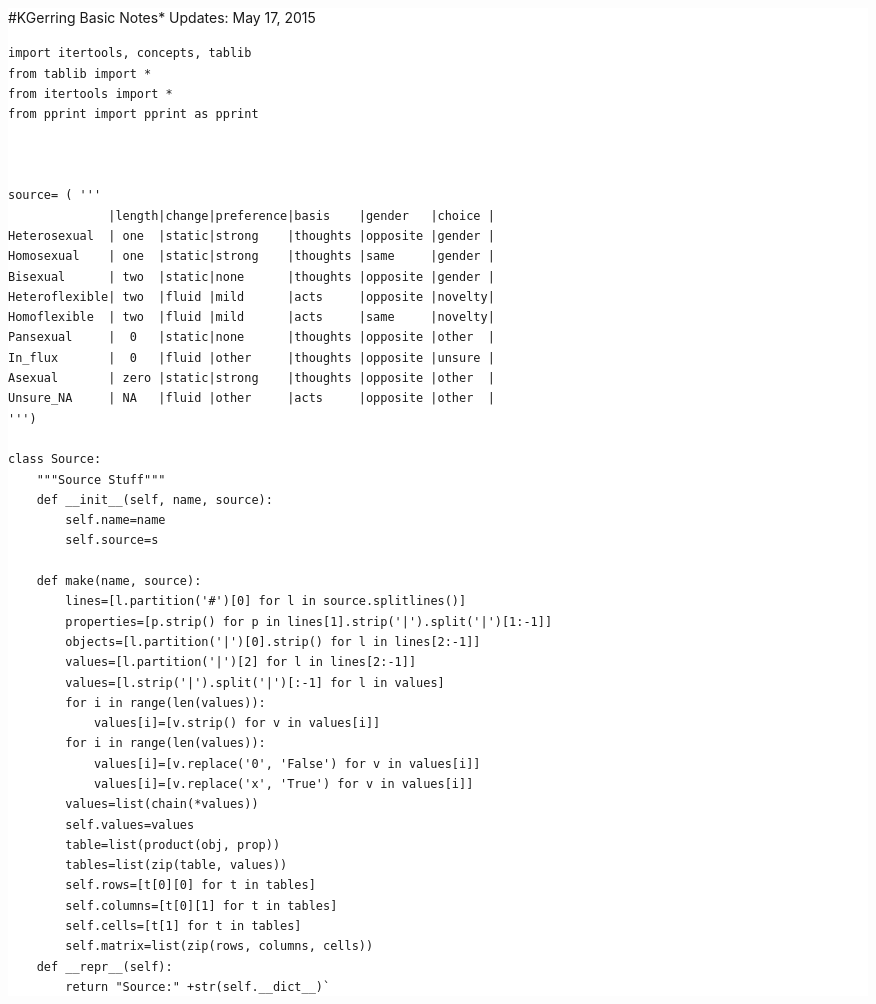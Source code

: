 
#KGerring Basic Notes*
Updates:  May 17, 2015



    import itertools, concepts, tablib
    from tablib import *
    from itertools import *
    from pprint import pprint as pprint



    source= ( '''
                  |length|change|preference|basis    |gender   |choice |
    Heterosexual  | one  |static|strong    |thoughts |opposite |gender |
    Homosexual    | one  |static|strong    |thoughts |same     |gender |
    Bisexual      | two  |static|none      |thoughts |opposite |gender |
    Heteroflexible| two  |fluid |mild      |acts     |opposite |novelty|
    Homoflexible  | two  |fluid |mild      |acts     |same     |novelty|
    Pansexual     |  0   |static|none      |thoughts |opposite |other  |
    In_flux       |  0   |fluid |other     |thoughts |opposite |unsure |
    Asexual       | zero |static|strong    |thoughts |opposite |other  |
    Unsure_NA     | NA   |fluid |other     |acts     |opposite |other  |
    ''')
    
    class Source:
        """Source Stuff"""
        def __init__(self, name, source):
            self.name=name
            self.source=s
    
        def make(name, source):
            lines=[l.partition('#')[0] for l in source.splitlines()]
            properties=[p.strip() for p in lines[1].strip('|').split('|')[1:-1]]
            objects=[l.partition('|')[0].strip() for l in lines[2:-1]]
            values=[l.partition('|')[2] for l in lines[2:-1]]
            values=[l.strip('|').split('|')[:-1] for l in values]
            for i in range(len(values)):
                values[i]=[v.strip() for v in values[i]]
            for i in range(len(values)):
                values[i]=[v.replace('0', 'False') for v in values[i]]
                values[i]=[v.replace('x', 'True') for v in values[i]]
            values=list(chain(*values))
            self.values=values
            table=list(product(obj, prop))
            tables=list(zip(table, values))
            self.rows=[t[0][0] for t in tables]
            self.columns=[t[0][1] for t in tables]
            self.cells=[t[1] for t in tables]
            self.matrix=list(zip(rows, columns, cells))
        def __repr__(self):
            return "Source:" +str(self.__dict__)`
    
    